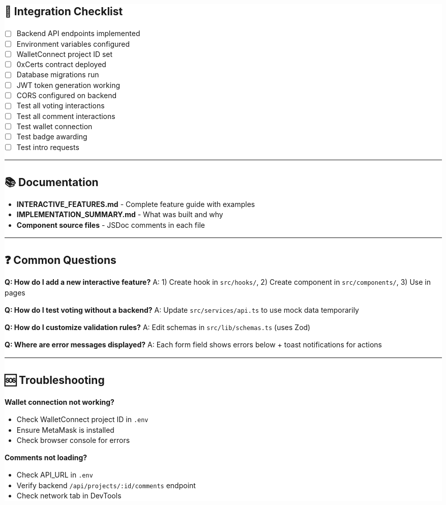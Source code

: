 
## 🔗 Integration Checklist

- [ ] Backend API endpoints implemented
- [ ] Environment variables configured
- [ ] WalletConnect project ID set
- [ ] 0xCerts contract deployed
- [ ] Database migrations run
- [ ] JWT token generation working
- [ ] CORS configured on backend
- [ ] Test all voting interactions
- [ ] Test all comment interactions
- [ ] Test wallet connection
- [ ] Test badge awarding
- [ ] Test intro requests

---

## 📚 Documentation

- **INTERACTIVE_FEATURES.md** - Complete feature guide with examples
- **IMPLEMENTATION_SUMMARY.md** - What was built and why
- **Component source files** - JSDoc comments in each file

---

## ❓ Common Questions

**Q: How do I add a new interactive feature?**
A: 1) Create hook in `src/hooks/`, 2) Create component in `src/components/`, 3) Use in pages

**Q: How do I test voting without a backend?**
A: Update `src/services/api.ts` to use mock data temporarily

**Q: How do I customize validation rules?**
A: Edit schemas in `src/lib/schemas.ts` (uses Zod)

**Q: Where are error messages displayed?**
A: Each form field shows errors below + toast notifications for actions

---

## 🆘 Troubleshooting

**Wallet connection not working?**
- Check WalletConnect project ID in `.env`
- Ensure MetaMask is installed
- Check browser console for errors

**Comments not loading?**
- Check API_URL in `.env`
- Verify backend `/api/projects/:id/comments` endpoint
- Check network tab in DevTools
